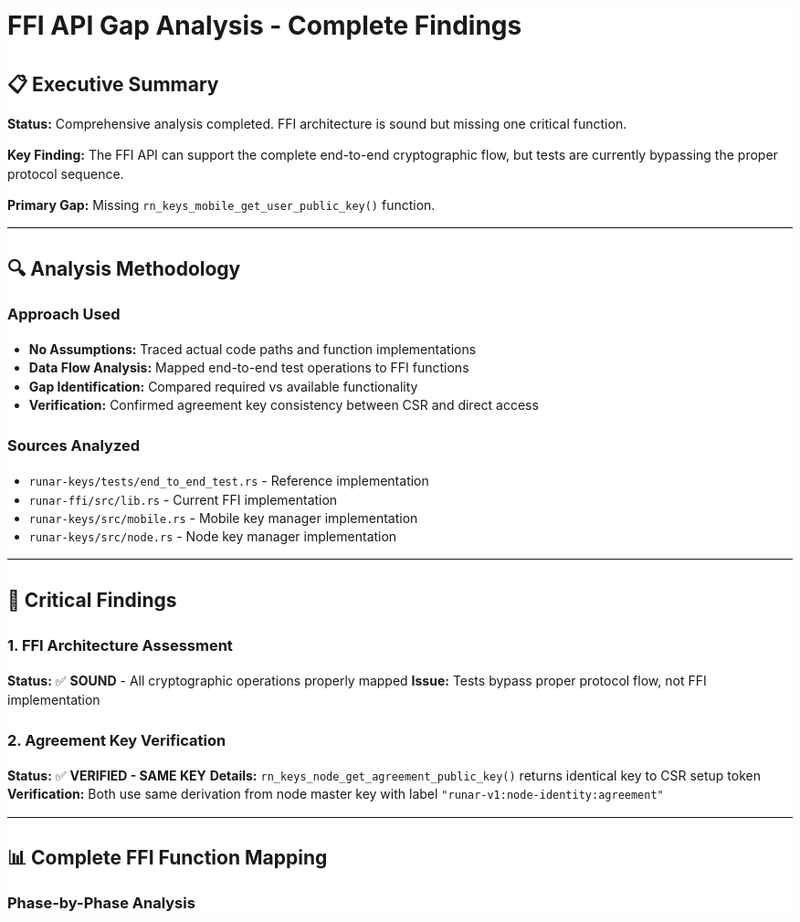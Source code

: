 # FFI API Gap Analysis - Complete Findings

## 📋 Executive Summary

**Status:** Comprehensive analysis completed. FFI architecture is sound but missing one critical function.

**Key Finding:** The FFI API can support the complete end-to-end cryptographic flow, but tests are currently bypassing the proper protocol sequence.

**Primary Gap:** Missing `rn_keys_mobile_get_user_public_key()` function.

---

## 🔍 Analysis Methodology

### Approach Used
- **No Assumptions:** Traced actual code paths and function implementations
- **Data Flow Analysis:** Mapped end-to-end test operations to FFI functions
- **Gap Identification:** Compared required vs available functionality
- **Verification:** Confirmed agreement key consistency between CSR and direct access

### Sources Analyzed
- `runar-keys/tests/end_to_end_test.rs` - Reference implementation
- `runar-ffi/src/lib.rs` - Current FFI implementation
- `runar-keys/src/mobile.rs` - Mobile key manager implementation
- `runar-keys/src/node.rs` - Node key manager implementation

---

## 🎯 Critical Findings

### 1. FFI Architecture Assessment
**Status:** ✅ **SOUND** - All cryptographic operations properly mapped
**Issue:** Tests bypass proper protocol flow, not FFI implementation

### 2. Agreement Key Verification
**Status:** ✅ **VERIFIED - SAME KEY**
**Details:** `rn_keys_node_get_agreement_public_key()` returns identical key to CSR setup token
**Verification:** Both use same derivation from node master key with label `"runar-v1:node-identity:agreement"`

---

## 📊 Complete FFI Function Mapping

### Phase-by-Phase Analysis

